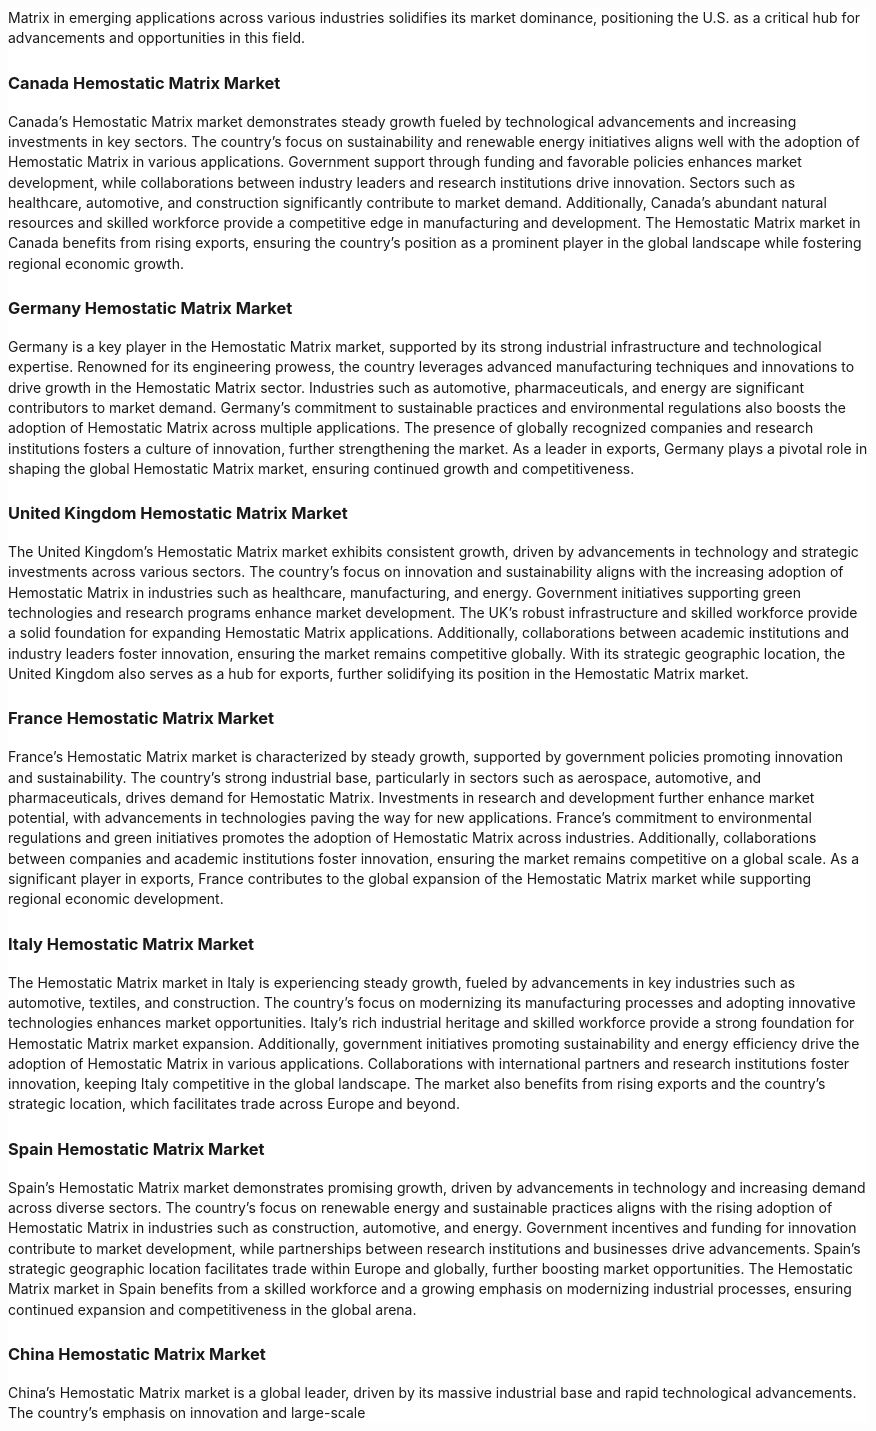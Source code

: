 Matrix in emerging applications across various industries solidifies its market dominance, positioning the U.S. as a critical hub for advancements and opportunities in this field.</p><h3>Canada Hemostatic Matrix Market</h3><p>Canada&rsquo;s Hemostatic Matrix market demonstrates steady growth fueled by technological advancements and increasing investments in key sectors. The country&rsquo;s focus on sustainability and renewable energy initiatives aligns well with the adoption of Hemostatic Matrix in various applications. Government support through funding and favorable policies enhances market development, while collaborations between industry leaders and research institutions drive innovation. Sectors such as healthcare, automotive, and construction significantly contribute to market demand. Additionally, Canada&rsquo;s abundant natural resources and skilled workforce provide a competitive edge in manufacturing and development. The Hemostatic Matrix market in Canada benefits from rising exports, ensuring the country&rsquo;s position as a prominent player in the global landscape while fostering regional economic growth.</p><h3>Germany Hemostatic Matrix Market</h3><p>Germany is a key player in the Hemostatic Matrix market, supported by its strong industrial infrastructure and technological expertise. Renowned for its engineering prowess, the country leverages advanced manufacturing techniques and innovations to drive growth in the Hemostatic Matrix sector. Industries such as automotive, pharmaceuticals, and energy are significant contributors to market demand. Germany&rsquo;s commitment to sustainable practices and environmental regulations also boosts the adoption of Hemostatic Matrix across multiple applications. The presence of globally recognized companies and research institutions fosters a culture of innovation, further strengthening the market. As a leader in exports, Germany plays a pivotal role in shaping the global Hemostatic Matrix market, ensuring continued growth and competitiveness.</p><h3>United Kingdom Hemostatic Matrix Market</h3><p>The United Kingdom&rsquo;s Hemostatic Matrix market exhibits consistent growth, driven by advancements in technology and strategic investments across various sectors. The country&rsquo;s focus on innovation and sustainability aligns with the increasing adoption of Hemostatic Matrix in industries such as healthcare, manufacturing, and energy. Government initiatives supporting green technologies and research programs enhance market development. The UK&rsquo;s robust infrastructure and skilled workforce provide a solid foundation for expanding Hemostatic Matrix applications. Additionally, collaborations between academic institutions and industry leaders foster innovation, ensuring the market remains competitive globally. With its strategic geographic location, the United Kingdom also serves as a hub for exports, further solidifying its position in the Hemostatic Matrix market.</p><h3>France Hemostatic Matrix Market</h3><p>France&rsquo;s Hemostatic Matrix market is characterized by steady growth, supported by government policies promoting innovation and sustainability. The country&rsquo;s strong industrial base, particularly in sectors such as aerospace, automotive, and pharmaceuticals, drives demand for Hemostatic Matrix. Investments in research and development further enhance market potential, with advancements in technologies paving the way for new applications. France&rsquo;s commitment to environmental regulations and green initiatives promotes the adoption of Hemostatic Matrix across industries. Additionally, collaborations between companies and academic institutions foster innovation, ensuring the market remains competitive on a global scale. As a significant player in exports, France contributes to the global expansion of the Hemostatic Matrix market while supporting regional economic development.</p><h3>Italy Hemostatic Matrix Market</h3><p>The Hemostatic Matrix market in Italy is experiencing steady growth, fueled by advancements in key industries such as automotive, textiles, and construction. The country&rsquo;s focus on modernizing its manufacturing processes and adopting innovative technologies enhances market opportunities. Italy&rsquo;s rich industrial heritage and skilled workforce provide a strong foundation for Hemostatic Matrix market expansion. Additionally, government initiatives promoting sustainability and energy efficiency drive the adoption of Hemostatic Matrix in various applications. Collaborations with international partners and research institutions foster innovation, keeping Italy competitive in the global landscape. The market also benefits from rising exports and the country&rsquo;s strategic location, which facilitates trade across Europe and beyond.</p><h3>Spain Hemostatic Matrix Market</h3><p>Spain&rsquo;s Hemostatic Matrix market demonstrates promising growth, driven by advancements in technology and increasing demand across diverse sectors. The country&rsquo;s focus on renewable energy and sustainable practices aligns with the rising adoption of Hemostatic Matrix in industries such as construction, automotive, and energy. Government incentives and funding for innovation contribute to market development, while partnerships between research institutions and businesses drive advancements. Spain&rsquo;s strategic geographic location facilitates trade within Europe and globally, further boosting market opportunities. The Hemostatic Matrix market in Spain benefits from a skilled workforce and a growing emphasis on modernizing industrial processes, ensuring continued expansion and competitiveness in the global arena.</p><h3>China Hemostatic Matrix Market</h3><p>China&rsquo;s Hemostatic Matrix market is a global leader, driven by its massive industrial base and rapid technological advancements. The country&rsquo;s emphasis on innovation and large-scale